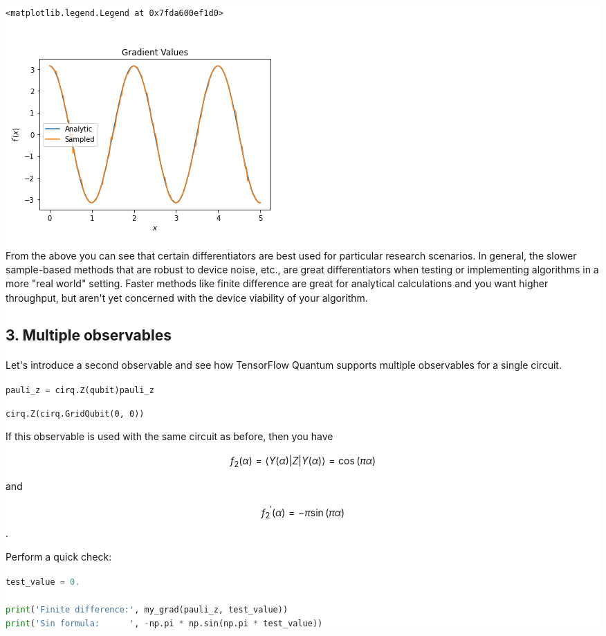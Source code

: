 


    <matplotlib.legend.Legend at 0x7fda600ef1d0>




​    
![png](../assets/images/posts/2020-07-27-Quantum-Computing-With-Tensorflow/gradients_27_1.png)
​    


From the above you can see that certain differentiators are best used for particular research scenarios. In general, the slower sample-based methods that are robust to device noise, etc., are great differentiators when testing or implementing algorithms in a more "real world" setting. Faster methods like finite difference are great for analytical calculations and you want higher throughput, but aren't yet concerned with the device viability of your algorithm.

## 3. Multiple observables

Let's introduce a second observable and see how TensorFlow Quantum supports multiple observables for a single circuit.


```python
pauli_z = cirq.Z(qubit)pauli_z
```


    cirq.Z(cirq.GridQubit(0, 0))

If this observable is used with the same circuit as before, then you have 

$$f_{2}(\alpha) = ⟨Y(\alpha)| Z | Y(\alpha)⟩ = \cos(\pi \alpha)$$ 

and 

$$f_{2}^{'}(\alpha) = -\pi \sin(\pi \alpha)$$.

 Perform a quick check:


```python
test_value = 0.

print('Finite difference:', my_grad(pauli_z, test_value))
print('Sin formula:      ', -np.pi * np.sin(np.pi * test_value))
```
